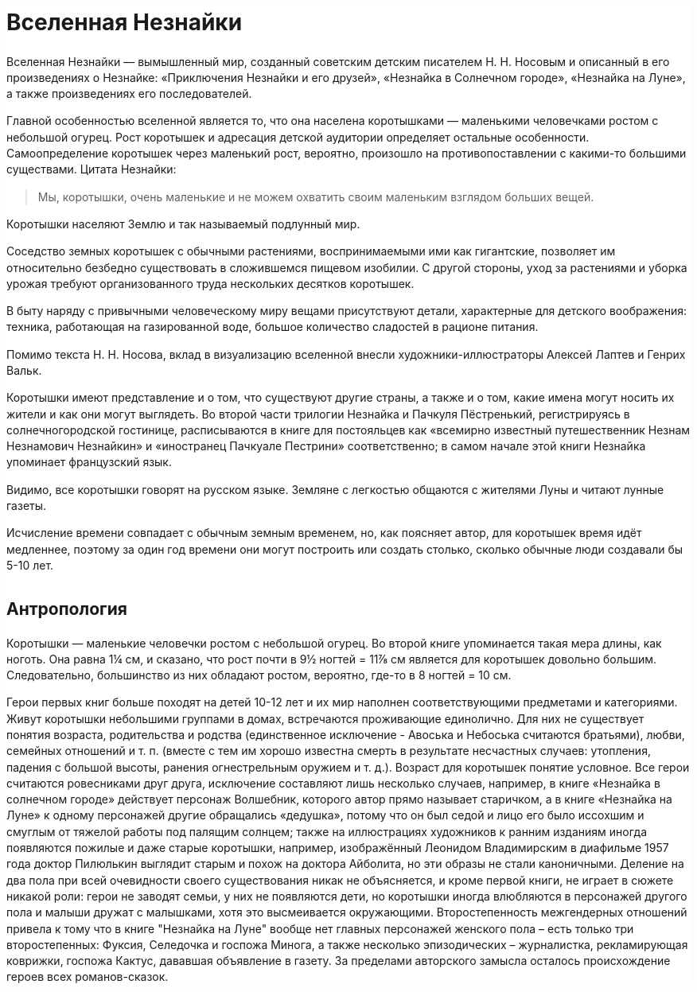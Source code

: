 # Вселенная Незнайки

Вселенная Незнайки — вымышленный мир, созданный советским детским писателем Н. Н. Носовым и описанный в его произведениях о Незнайке: «Приключения Незнайки и его друзей», «Незнайка в Солнечном городе», «Незнайка на Луне», а также произведениях его последователей.

Главной особенностью вселенной является то, что она населена коротышками — маленькими человечками ростом с небольшой огурец. Рост коротышек и адресация детской аудитории определяет остальные особенности. Самоопределение коротышек через маленький рост, вероятно, произошло на противопоставлении с какими-то большими существами. Цитата Незнайки:

>   Мы, коротышки, очень маленькие и не можем охватить своим маленьким взглядом больших вещей.

Коротышки населяют Землю и так называемый подлунный мир.

Соседство земных коротышек с обычными растениями, воспринимаемыми ими как гигантские, позволяет им относительно безбедно существовать в сложившемся пищевом изобилии. С другой стороны, уход за растениями и уборка урожая требуют организованного труда нескольких десятков коротышек.

В быту наряду с привычными человеческому миру вещами присутствуют детали, характерные для детского воображения: техника, работающая на газированной воде, большое количество сладостей в рационе питания.

Помимо текста Н. Н. Носова, вклад в визуализацию вселенной внесли художники-иллюстраторы Алексей Лаптев и Генрих Вальк.

Коротышки имеют представление и о том, что существуют другие страны, а также и о том, какие имена могут носить их жители и как они могут выглядеть. Во второй части трилогии Незнайка и Пачкуля Пёстренький, регистрируясь в солнечногородской гостинице, расписываются в книге для постояльцев как «всемирно известный путешественник Незнам Незнамович Незнайкин» и «иностранец Пачкуале Пестрини» соответственно; в самом начале этой книги Незнайка упоминает французский язык.

Видимо, все коротышки говорят на русском языке. Земляне с легкостью общаются с жителями Луны и читают лунные газеты.

Исчисление времени совпадает с обычным земным временем, но, как поясняет автор, для коротышек время идёт медленнее, поэтому за один год времени они могут построить или создать столько, сколько обычные люди создавали бы 5-10 лет.

## Антропология

Коротышки — маленькие человечки ростом с небольшой огурец. Во второй книге упоминается такая мера длины, как ноготь. Она равна 1¼ см, и сказано, что рост почти в 9½ ногтей = 11⅞ см является для коротышек довольно большим. Следовательно, большинство из них обладают ростом, вероятно, где-то в 8 ногтей = 10 см.

Герои первых книг больше походят на детей 10-12 лет и их мир наполнен соответствующими предметами и категориями. Живут коротышки небольшими группами в домах, встречаются проживающие единолично. Для них не существует понятия возраста, родительства и родства (единственное исключение - Авоська и Небоська считаются братьями), любви, семейных отношений и т. п. (вместе с тем им хорошо известна смерть в результате несчастных случаев: утопления, падения с большой высоты, ранения огнестрельным оружием и т. д.). Возраст для коротышек понятие условное. Все герои считаются ровесниками друг друга, исключение составляют лишь несколько случаев, например, в книге «Незнайка в солнечном городе» действует персонаж Волшебник, которого автор прямо называет старичком, а в книге «Незнайка на Луне» к одному персонажей другие обращались «дедушка», потому что он был седой и лицо его было иссохшим и смуглым от тяжелой работы под палящим солнцем; также на иллюстрациях художников к ранним изданиям иногда появляются пожилые и даже старые коротышки, например, изображённый Леонидом Владимирским в диафильме 1957 года доктор Пилюлькин выглядит старым и похож на доктора Айболита, но эти образы не стали каноничными. Деление на два пола при всей очевидности своего существования никак не объясняется, и кроме первой книги, не играет в сюжете никакой роли: герои не заводят семьи, у них не появляются дети, но коротышки иногда влюбляются в персонажей другого пола и малыши дружат с малышками, хотя это высмеивается окружающими. Второстепенность межгендерных отношений привела к тому что в книге "Незнайка на Луне" вообще нет главных персонажей женского пола – есть только три второстепенных: Фуксия, Селедочка и госпожа Минога, а также несколько эпизодических – журналистка, рекламирующая коврижки, госпожа Кактус, дававшая объявление в газету. За пределами авторского замысла осталось происхождение героев всех романов-сказок.
